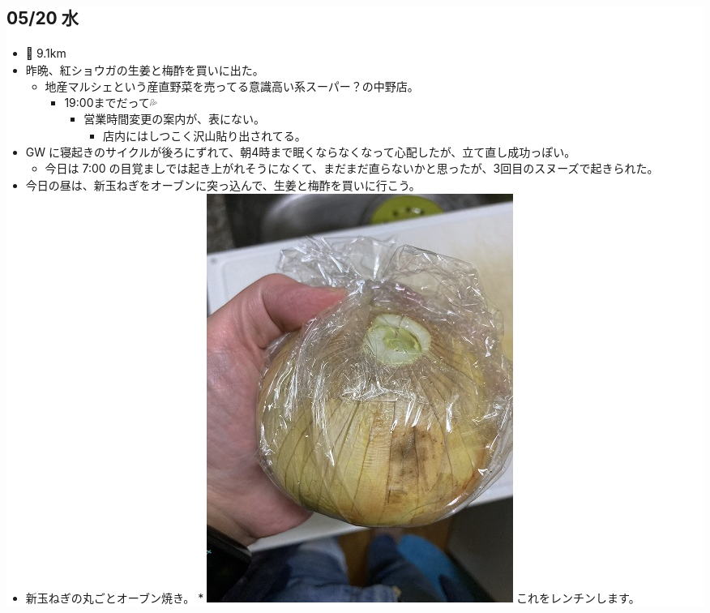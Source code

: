 ## 05/20 水

  * :walking: 9.1km
  * 昨晩、紅ショウガの生姜と梅酢を買いに出た。
    * 地産マルシェという産直野菜を売ってる意識高い系スーパー？の中野店。
      * 19:00までだって:sweat_drops:
        * 営業時間変更の案内が、表にない。
          * 店内にはしつこく沢山貼り出されてる。
  * GW に寝起きのサイクルが後ろにずれて、朝4時まで眠くならなくなって心配したが、立て直し成功っぽい。
    * 今日は 7:00 の目覚ましでは起き上がれそうになくて、まだまだ直らないかと思ったが、3回目のスヌーズで起きられた。
  * 今日の昼は、新玉ねぎをオーブンに突っ込んで、生姜と梅酢を買いに行こう。
  * 新玉ねぎの丸ごとオーブン焼き。
    * 
    ![写真 2020-05-20 12 24 34.jpg](images/%E5%86%99%E7%9C%9F%202020%2D05%2D20%2012%2024%2034.jpg) これをレンチンします。  